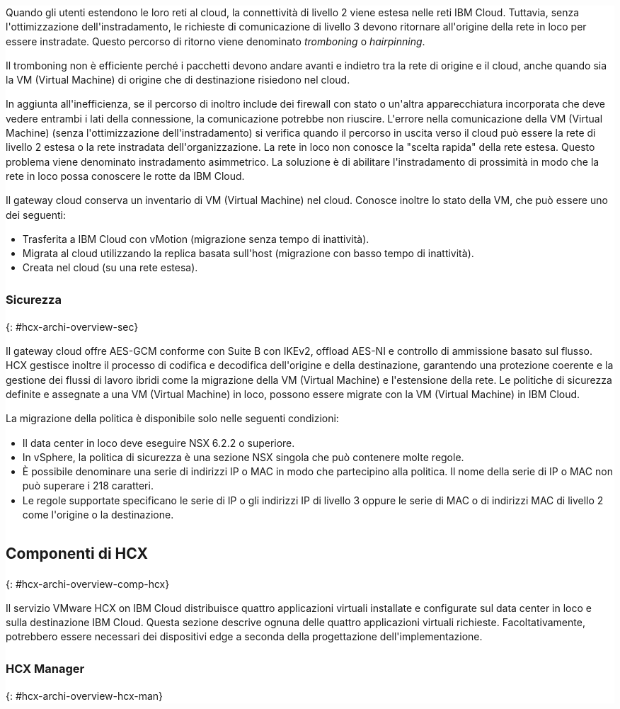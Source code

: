 Quando gli utenti estendono le loro reti al cloud, la connettività di livello 2 viene estesa nelle reti IBM Cloud. Tuttavia, senza l'ottimizzazione dell'instradamento, le richieste di comunicazione di livello 3 devono ritornare all'origine della rete in loco per essere instradate. Questo percorso di ritorno viene denominato _tromboning_ o _hairpinning_.

Il tromboning non è efficiente perché i pacchetti devono andare avanti e indietro tra la rete di origine e il cloud, anche quando sia la VM (Virtual Machine) di origine che di destinazione risiedono nel cloud.

In aggiunta all'inefficienza, se il percorso di inoltro include dei firewall con stato o un'altra apparecchiatura incorporata che deve vedere entrambi i lati della connessione, la comunicazione potrebbe non riuscire. L'errore nella comunicazione della VM (Virtual Machine) (senza l'ottimizzazione dell'instradamento) si verifica quando il percorso in uscita verso il cloud può essere la rete di livello 2 estesa o la rete instradata dell'organizzazione. La rete in loco non conosce la "scelta rapida" della rete estesa. Questo problema viene denominato instradamento asimmetrico. La soluzione è di abilitare l'instradamento di prossimità in modo che la rete in loco possa conoscere le rotte da IBM Cloud.

Il gateway cloud conserva un inventario di VM (Virtual Machine) nel cloud. Conosce inoltre lo stato della VM, che può essere uno dei seguenti:
* Trasferita a IBM Cloud con vMotion (migrazione senza tempo di inattività).
* Migrata al cloud utilizzando la replica basata sull'host (migrazione con basso tempo di inattività).
* Creata nel cloud (su una rete estesa).

### Sicurezza
{: #hcx-archi-overview-sec}

Il gateway cloud offre AES-GCM conforme con Suite B con IKEv2, offload AES-NI e controllo di ammissione basato sul flusso. HCX gestisce inoltre il processo di codifica e decodifica dell'origine e della destinazione, garantendo una protezione coerente e la gestione dei flussi di lavoro ibridi come la migrazione della VM (Virtual Machine) e l'estensione della rete. Le politiche di sicurezza definite e assegnate a una VM (Virtual Machine) in loco, possono essere migrate con la VM (Virtual Machine) in IBM Cloud.

La migrazione della politica è disponibile solo nelle seguenti condizioni:
* Il data center in loco deve eseguire NSX 6.2.2 o superiore.
* In vSphere, la politica di sicurezza è una sezione NSX singola che può contenere molte regole.
* È possibile denominare una serie di indirizzi IP o MAC in modo che partecipino alla politica. Il nome della serie di IP o MAC non può superare i 218 caratteri.
* Le regole supportate specificano le serie di IP o gli indirizzi IP di livello 3 oppure le serie di MAC o di indirizzi MAC di livello 2 come l'origine o la destinazione.

## Componenti di HCX
{: #hcx-archi-overview-comp-hcx}

Il servizio VMware HCX on IBM Cloud distribuisce quattro applicazioni virtuali installate e configurate sul data center in loco e sulla destinazione IBM Cloud. Questa sezione descrive ognuna delle quattro applicazioni virtuali richieste. Facoltativamente, potrebbero essere necessari dei dispositivi edge a seconda della progettazione dell'implementazione.

### HCX Manager
{: #hcx-archi-overview-hcx-man}
